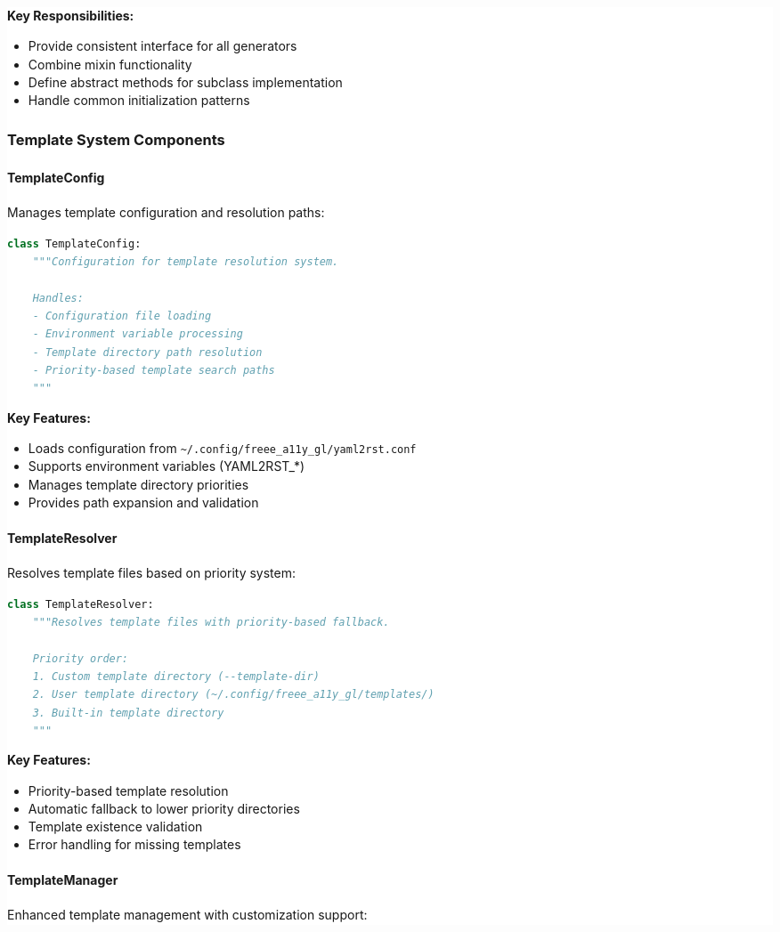 **Key Responsibilities:**
- Provide consistent interface for all generators
- Combine mixin functionality
- Define abstract methods for subclass implementation
- Handle common initialization patterns

### Template System Components

#### TemplateConfig

Manages template configuration and resolution paths:

```python
class TemplateConfig:
    """Configuration for template resolution system.
    
    Handles:
    - Configuration file loading
    - Environment variable processing
    - Template directory path resolution
    - Priority-based template search paths
    """
```

**Key Features:**
- Loads configuration from `~/.config/freee_a11y_gl/yaml2rst.conf`
- Supports environment variables (YAML2RST_*)
- Manages template directory priorities
- Provides path expansion and validation

#### TemplateResolver

Resolves template files based on priority system:

```python
class TemplateResolver:
    """Resolves template files with priority-based fallback.
    
    Priority order:
    1. Custom template directory (--template-dir)
    2. User template directory (~/.config/freee_a11y_gl/templates/)
    3. Built-in template directory
    """
```

**Key Features:**
- Priority-based template resolution
- Automatic fallback to lower priority directories
- Template existence validation
- Error handling for missing templates

#### TemplateManager

Enhanced template management with customization support:
